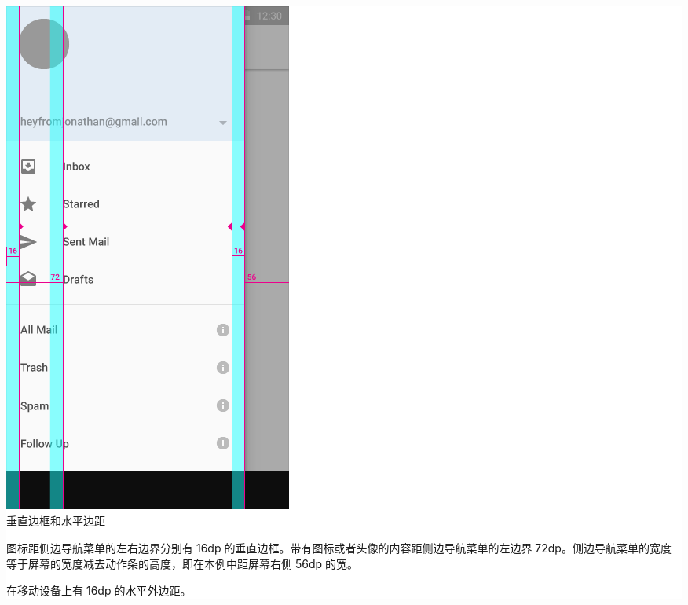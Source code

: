 ![](../images/layout-metrics-keylines-keylines-spacing-mobile-05bb_large_mdpi.png)  
垂直边框和水平边距

图标距侧边导航菜单的左右边界分别有 16dp 的垂直边框。带有图标或者头像的内容距侧边导航菜单的左边界 72dp。侧边导航菜单的宽度等于屏幕的宽度减去动作条的高度，即在本例中距屏幕右侧 56dp 的宽。

在移动设备上有 16dp 的水平外边距。
